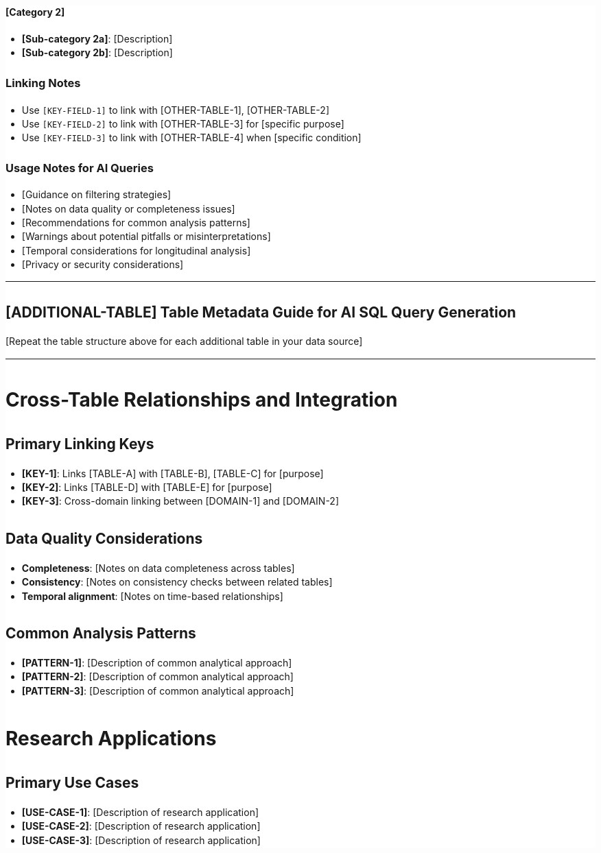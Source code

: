 #### [Category 2]
- **[Sub-category 2a]**: [Description]
- **[Sub-category 2b]**: [Description]

### Linking Notes
- Use `[KEY-FIELD-1]` to link with [OTHER-TABLE-1], [OTHER-TABLE-2]
- Use `[KEY-FIELD-2]` to link with [OTHER-TABLE-3] for [specific purpose]
- Use `[KEY-FIELD-3]` to link with [OTHER-TABLE-4] when [specific condition]

### Usage Notes for AI Queries
- [Guidance on filtering strategies]
- [Notes on data quality or completeness issues]
- [Recommendations for common analysis patterns]
- [Warnings about potential pitfalls or misinterpretations]
- [Temporal considerations for longitudinal analysis]
- [Privacy or security considerations]

---

## [ADDITIONAL-TABLE] Table Metadata Guide for AI SQL Query Generation

[Repeat the table structure above for each additional table in your data source]

---

# Cross-Table Relationships and Integration

## Primary Linking Keys
- **[KEY-1]**: Links [TABLE-A] with [TABLE-B], [TABLE-C] for [purpose]
- **[KEY-2]**: Links [TABLE-D] with [TABLE-E] for [purpose]
- **[KEY-3]**: Cross-domain linking between [DOMAIN-1] and [DOMAIN-2]

## Data Quality Considerations
- **Completeness**: [Notes on data completeness across tables]
- **Consistency**: [Notes on consistency checks between related tables]
- **Temporal alignment**: [Notes on time-based relationships]

## Common Analysis Patterns
- **[PATTERN-1]**: [Description of common analytical approach]
- **[PATTERN-2]**: [Description of common analytical approach]
- **[PATTERN-3]**: [Description of common analytical approach]

# Research Applications

## Primary Use Cases
- **[USE-CASE-1]**: [Description of research application]
- **[USE-CASE-2]**: [Description of research application]
- **[USE-CASE-3]**: [Description of research application]
